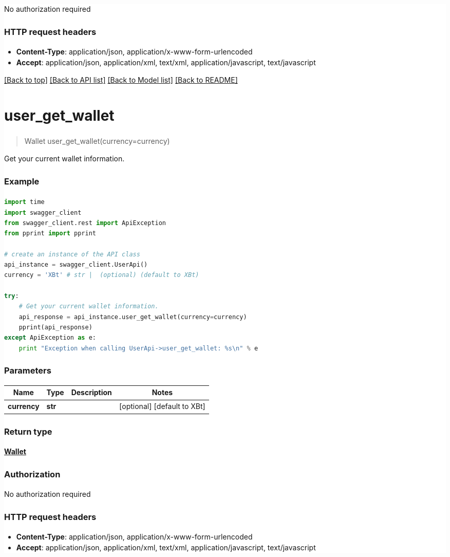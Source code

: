 No authorization required

### HTTP request headers

 - **Content-Type**: application/json, application/x-www-form-urlencoded
 - **Accept**: application/json, application/xml, text/xml, application/javascript, text/javascript

[[Back to top]](#) [[Back to API list]](../README.md#documentation-for-api-endpoints) [[Back to Model list]](../README.md#documentation-for-models) [[Back to README]](../README.md)

# **user_get_wallet**
> Wallet user_get_wallet(currency=currency)

Get your current wallet information.

### Example 
```python
import time
import swagger_client
from swagger_client.rest import ApiException
from pprint import pprint

# create an instance of the API class
api_instance = swagger_client.UserApi()
currency = 'XBt' # str |  (optional) (default to XBt)

try: 
    # Get your current wallet information.
    api_response = api_instance.user_get_wallet(currency=currency)
    pprint(api_response)
except ApiException as e:
    print "Exception when calling UserApi->user_get_wallet: %s\n" % e
```

### Parameters

Name | Type | Description  | Notes
------------- | ------------- | ------------- | -------------
 **currency** | **str**|  | [optional] [default to XBt]

### Return type

[**Wallet**](Wallet.md)

### Authorization

No authorization required

### HTTP request headers

 - **Content-Type**: application/json, application/x-www-form-urlencoded
 - **Accept**: application/json, application/xml, text/xml, application/javascript, text/javascript
